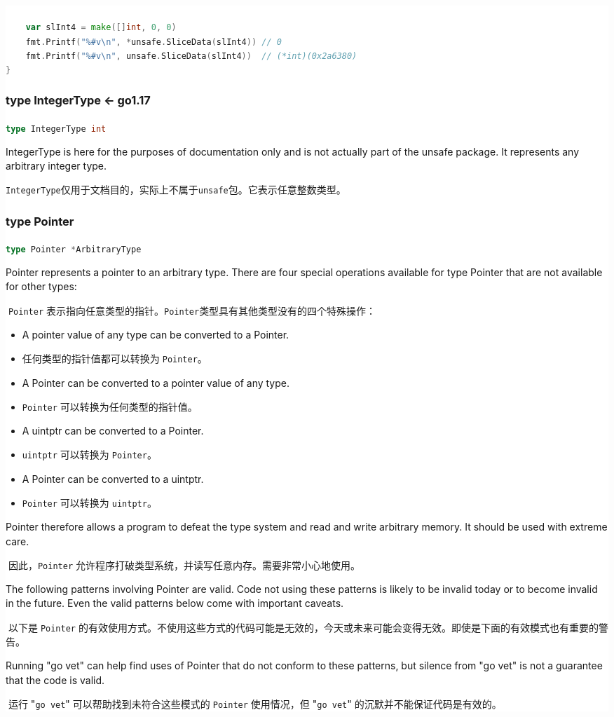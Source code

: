 ```go

	var slInt4 = make([]int, 0, 0)
	fmt.Printf("%#v\n", *unsafe.SliceData(slInt4)) // 0
	fmt.Printf("%#v\n", unsafe.SliceData(slInt4))  // (*int)(0x2a6380)
}

```



### type IntegerType  <- go1.17

``` go 
type IntegerType int
```

IntegerType is here for the purposes of documentation only and is not actually part of the unsafe package. It represents any arbitrary integer type.

​	`IntegerType`仅用于文档目的，实际上不属于`unsafe`包。它表示任意整数类型。

### type Pointer 

``` go 
type Pointer *ArbitraryType
```

Pointer represents a pointer to an arbitrary type. There are four special operations available for type Pointer that are not available for other types:

​	`Pointer` 表示指向任意类型的指针。`Pointer`类型具有其他类型没有的四个特殊操作：

- A pointer value of any type can be converted to a Pointer.

- 任何类型的指针值都可以转换为 `Pointer`。 
- A Pointer can be converted to a pointer value of any type.
- `Pointer` 可以转换为任何类型的指针值。 
- A uintptr can be converted to a Pointer.
- `uintptr` 可以转换为 `Pointer`。 
- A Pointer can be converted to a uintptr.
- `Pointer` 可以转换为 `uintptr`。 

Pointer therefore allows a program to defeat the type system and read and write arbitrary memory. It should be used with extreme care.

​	因此，`Pointer` 允许程序打破类型系统，并读写任意内存。需要非常小心地使用。

The following patterns involving Pointer are valid. Code not using these patterns is likely to be invalid today or to become invalid in the future. Even the valid patterns below come with important caveats.

​	以下是 `Pointer` 的有效使用方式。不使用这些方式的代码可能是无效的，今天或未来可能会变得无效。即使是下面的有效模式也有重要的警告。

Running "go vet" can help find uses of Pointer that do not conform to these patterns, but silence from "go vet" is not a guarantee that the code is valid.

​	运行 "`go vet`" 可以帮助找到未符合这些模式的 `Pointer` 使用情况，但 "`go vet`" 的沉默并不能保证代码是有效的。
